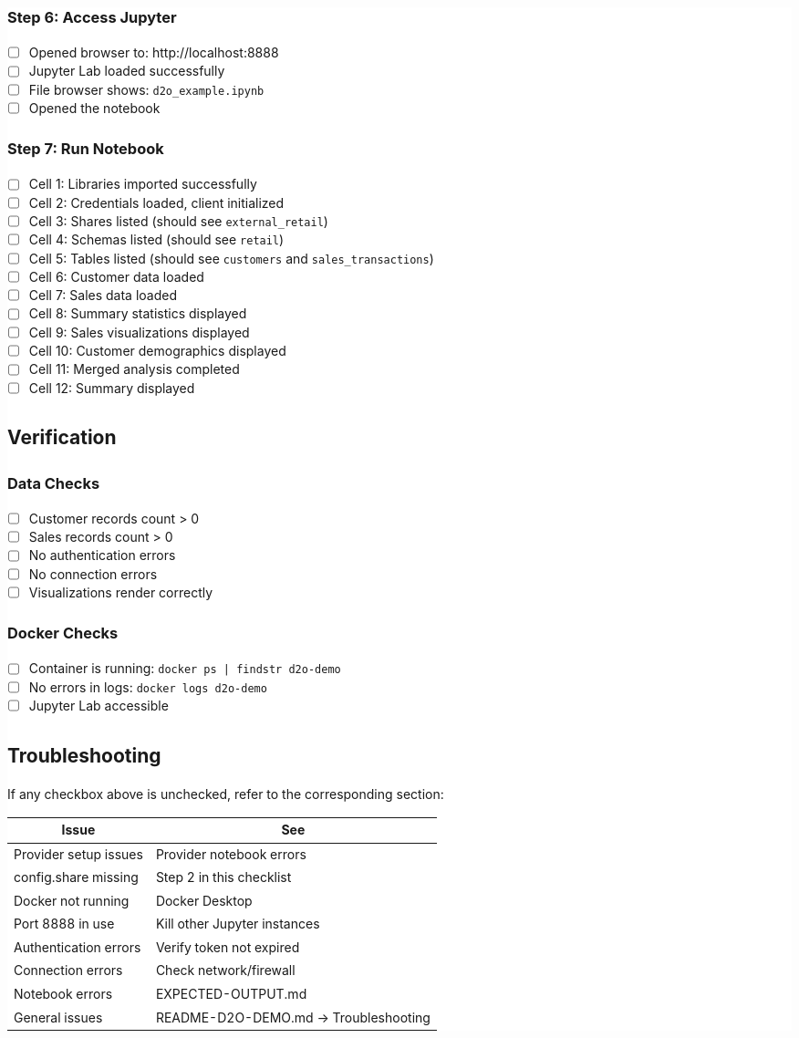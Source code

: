 ### Step 6: Access Jupyter
- [ ] Opened browser to: http://localhost:8888
- [ ] Jupyter Lab loaded successfully
- [ ] File browser shows: `d2o_example.ipynb`
- [ ] Opened the notebook

### Step 7: Run Notebook
- [ ] Cell 1: Libraries imported successfully
- [ ] Cell 2: Credentials loaded, client initialized
- [ ] Cell 3: Shares listed (should see `external_retail`)
- [ ] Cell 4: Schemas listed (should see `retail`)
- [ ] Cell 5: Tables listed (should see `customers` and `sales_transactions`)
- [ ] Cell 6: Customer data loaded
- [ ] Cell 7: Sales data loaded
- [ ] Cell 8: Summary statistics displayed
- [ ] Cell 9: Sales visualizations displayed
- [ ] Cell 10: Customer demographics displayed
- [ ] Cell 11: Merged analysis completed
- [ ] Cell 12: Summary displayed

## Verification

### Data Checks
- [ ] Customer records count > 0
- [ ] Sales records count > 0
- [ ] No authentication errors
- [ ] No connection errors
- [ ] Visualizations render correctly

### Docker Checks
- [ ] Container is running: `docker ps | findstr d2o-demo`
- [ ] No errors in logs: `docker logs d2o-demo`
- [ ] Jupyter Lab accessible

## Troubleshooting

If any checkbox above is unchecked, refer to the corresponding section:

| Issue | See |
|-------|-----|
| Provider setup issues | Provider notebook errors |
| config.share missing | Step 2 in this checklist |
| Docker not running | Docker Desktop |
| Port 8888 in use | Kill other Jupyter instances |
| Authentication errors | Verify token not expired |
| Connection errors | Check network/firewall |
| Notebook errors | EXPECTED-OUTPUT.md |
| General issues | README-D2O-DEMO.md → Troubleshooting |
